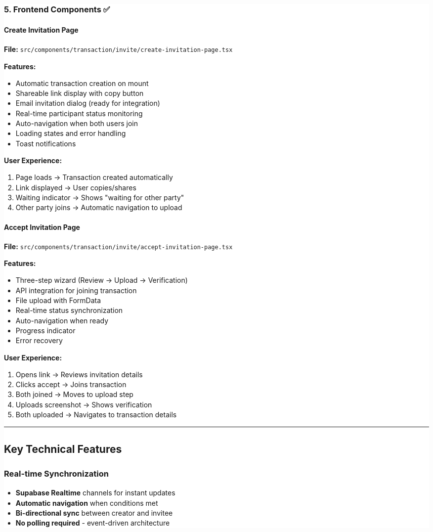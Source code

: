 
### 5. Frontend Components ✅

#### Create Invitation Page

**File:** `src/components/transaction/invite/create-invitation-page.tsx`

**Features:**

- Automatic transaction creation on mount
- Shareable link display with copy button
- Email invitation dialog (ready for integration)
- Real-time participant status monitoring
- Auto-navigation when both users join
- Loading states and error handling
- Toast notifications

**User Experience:**

1. Page loads → Transaction created automatically
2. Link displayed → User copies/shares
3. Waiting indicator → Shows "waiting for other party"
4. Other party joins → Automatic navigation to upload

#### Accept Invitation Page

**File:** `src/components/transaction/invite/accept-invitation-page.tsx`

**Features:**

- Three-step wizard (Review → Upload → Verification)
- API integration for joining transaction
- File upload with FormData
- Real-time status synchronization
- Auto-navigation when ready
- Progress indicator
- Error recovery

**User Experience:**

1. Opens link → Reviews invitation details
2. Clicks accept → Joins transaction
3. Both joined → Moves to upload step
4. Uploads screenshot → Shows verification
5. Both uploaded → Navigates to transaction details

---

## Key Technical Features

### Real-time Synchronization

- **Supabase Realtime** channels for instant updates
- **Automatic navigation** when conditions met
- **Bi-directional sync** between creator and invitee
- **No polling required** - event-driven architecture
